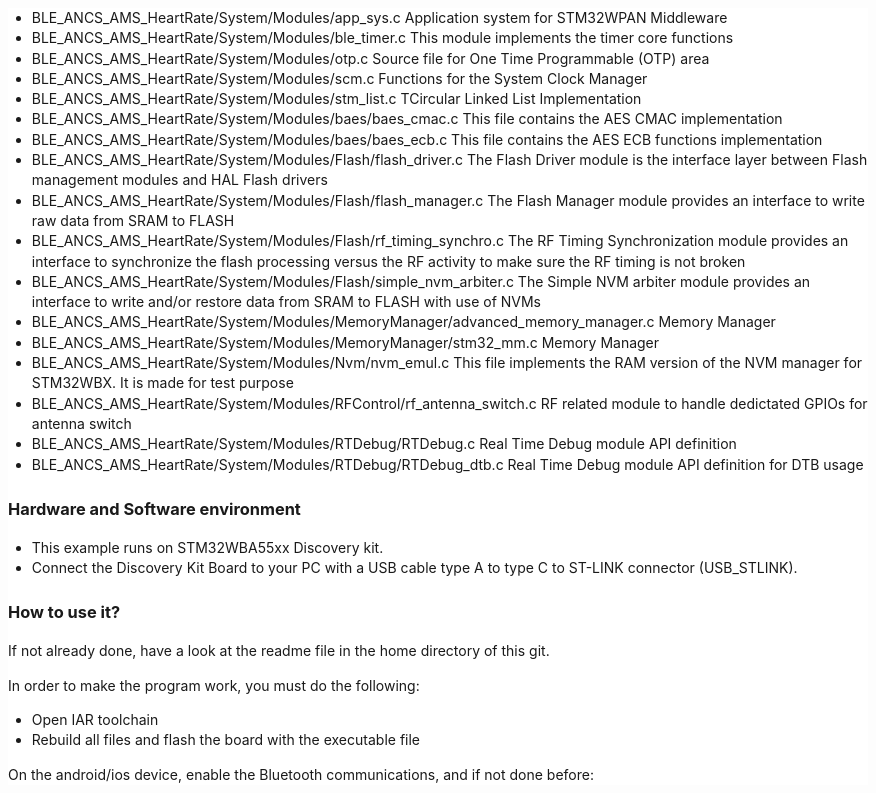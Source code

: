   - BLE_ANCS_AMS_HeartRate/System/Modules/app_sys.c                                          Application system for STM32WPAN Middleware
  - BLE_ANCS_AMS_HeartRate/System/Modules/ble_timer.c                                        This module implements the timer core functions 
  - BLE_ANCS_AMS_HeartRate/System/Modules/otp.c                                              Source file for One Time Programmable (OTP) area 
  - BLE_ANCS_AMS_HeartRate/System/Modules/scm.c                                              Functions for the System Clock Manager
  - BLE_ANCS_AMS_HeartRate/System/Modules/stm_list.c                                         TCircular Linked List Implementation
  - BLE_ANCS_AMS_HeartRate/System/Modules/baes/baes_cmac.c                                   This file contains the AES CMAC implementation
  - BLE_ANCS_AMS_HeartRate/System/Modules/baes/baes_ecb.c                                    This file contains the AES ECB functions implementation
  - BLE_ANCS_AMS_HeartRate/System/Modules/Flash/flash_driver.c                               The Flash Driver module is the interface layer between Flash management modules and HAL Flash drivers
  - BLE_ANCS_AMS_HeartRate/System/Modules/Flash/flash_manager.c                              The Flash Manager module provides an interface to write raw data from SRAM to FLASH
  - BLE_ANCS_AMS_HeartRate/System/Modules/Flash/rf_timing_synchro.c                          The RF Timing Synchronization module provides an interface to synchronize the flash processing versus the RF activity to make sure the RF timing is not broken
  - BLE_ANCS_AMS_HeartRate/System/Modules/Flash/simple_nvm_arbiter.c                         The Simple NVM arbiter module provides an interface to write and/or restore data from SRAM to FLASH with use of NVMs
  - BLE_ANCS_AMS_HeartRate/System/Modules/MemoryManager/advanced_memory_manager.c            Memory Manager 
  - BLE_ANCS_AMS_HeartRate/System/Modules/MemoryManager/stm32_mm.c                           Memory Manager 
  - BLE_ANCS_AMS_HeartRate/System/Modules/Nvm/nvm_emul.c                                     This file implements the RAM version of the NVM manager for STM32WBX. It is made for test purpose
  - BLE_ANCS_AMS_HeartRate/System/Modules/RFControl/rf_antenna_switch.c                      RF related module to handle dedictated GPIOs for antenna switch
  - BLE_ANCS_AMS_HeartRate/System/Modules/RTDebug/RTDebug.c                                  Real Time Debug module API definition 
  - BLE_ANCS_AMS_HeartRate/System/Modules/RTDebug/RTDebug_dtb.c                              Real Time Debug module API definition for DTB usage

### __Hardware and Software environment__

  - This example runs on STM32WBA55xx Discovery kit.
  - Connect the Discovery Kit Board to your PC with a USB cable type A to type C to ST-LINK connector (USB_STLINK). 

### __How to use it?__

If not already done, have a look at the readme file in the home directory of this git.

In order to make the program work, you must do the following:
 - Open IAR toolchain
 - Rebuild all files and flash the board with the executable file

 On the android/ios device, enable the Bluetooth communications, and if not done before:

